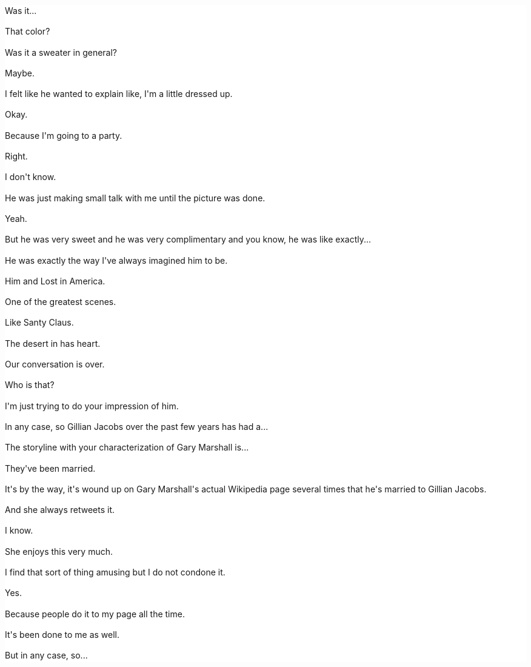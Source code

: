 Was it...

That color?

Was it a sweater in general?

Maybe.

I felt like he wanted to explain like, I'm a little dressed up.

Okay.

Because I'm going to a party.

Right.

I don't know.

He was just making small talk with me until the picture was done.

Yeah.

But he was very sweet and he was very complimentary and you know, he was like exactly...

He was exactly the way I've always imagined him to be.

Him and Lost in America.

One of the greatest scenes.

Like Santy Claus.

The desert in has heart.

Our conversation is over.

Who is that?

I'm just trying to do your impression of him.

In any case, so Gillian Jacobs over the past few years has had a...

The storyline with your characterization of Gary Marshall is...

They've been married.

It's by the way, it's wound up on Gary Marshall's actual Wikipedia page several times that he's married to Gillian Jacobs.

And she always retweets it.

I know.

She enjoys this very much.

I find that sort of thing amusing but I do not condone it.

Yes.

Because people do it to my page all the time.

It's been done to me as well.

But in any case, so...
